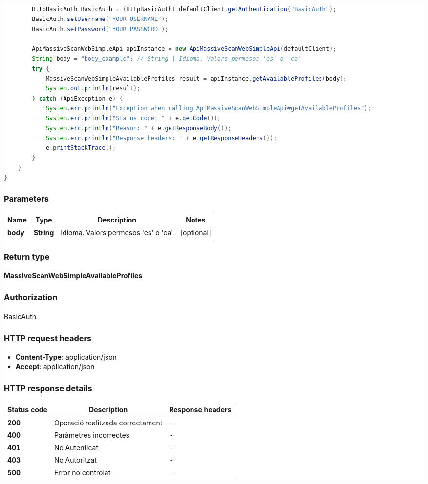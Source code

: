 ```java
        HttpBasicAuth BasicAuth = (HttpBasicAuth) defaultClient.getAuthentication("BasicAuth");
        BasicAuth.setUsername("YOUR USERNAME");
        BasicAuth.setPassword("YOUR PASSWORD");

        ApiMassiveScanWebSimpleApi apiInstance = new ApiMassiveScanWebSimpleApi(defaultClient);
        String body = "body_example"; // String | Idioma. Valors permesos 'es' o 'ca'
        try {
            MassiveScanWebSimpleAvailableProfiles result = apiInstance.getAvailableProfiles(body);
            System.out.println(result);
        } catch (ApiException e) {
            System.err.println("Exception when calling ApiMassiveScanWebSimpleApi#getAvailableProfiles");
            System.err.println("Status code: " + e.getCode());
            System.err.println("Reason: " + e.getResponseBody());
            System.err.println("Response headers: " + e.getResponseHeaders());
            e.printStackTrace();
        }
    }
}
```

### Parameters


| Name | Type | Description  | Notes |
|------------- | ------------- | ------------- | -------------|
| **body** | **String**| Idioma. Valors permesos &#39;es&#39; o &#39;ca&#39; | [optional] |

### Return type

[**MassiveScanWebSimpleAvailableProfiles**](MassiveScanWebSimpleAvailableProfiles.md)

### Authorization

[BasicAuth](../README.md#BasicAuth)

### HTTP request headers

- **Content-Type**: application/json
- **Accept**: application/json


### HTTP response details
| Status code | Description | Response headers |
|-------------|-------------|------------------|
| **200** | Operació realitzada correctament |  -  |
| **400** | Paràmetres incorrectes |  -  |
| **401** | No Autenticat |  -  |
| **403** | No Autoritzat |  -  |
| **500** | Error no controlat |  -  |
